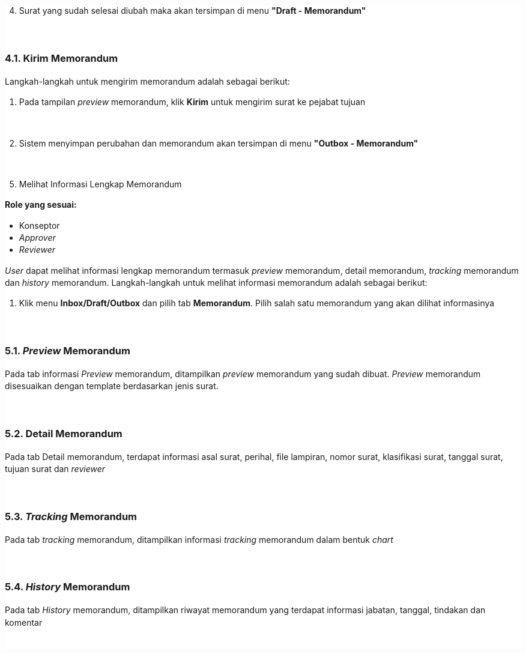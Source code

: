4. Surat yang sudah selesai diubah maka akan tersimpan di menu **&quot;Draft - Memorandum&quot;**

 ![]()

### 4.1. Kirim Memorandum

Langkah-langkah untuk mengirim memorandum adalah sebagai berikut:

1. Pada tampilan *preview* memorandum, klik **Kirim** untuk mengirim surat ke pejabat tujuan

 ![]()

2. Sistem menyimpan perubahan dan memorandum akan tersimpan di menu **&quot;Outbox - Memorandum&quot;**

 ![]()





5. Melihat Informasi Lengkap Memorandum

**Role yang sesuai:**

- Konseptor
- *Approver*
- *Reviewer*

*User* dapat melihat informasi lengkap memorandum termasuk *preview* memorandum, detail memorandum, *tracking* memorandum dan 
*history* memorandum. Langkah-langkah untuk melihat informasi memorandum adalah sebagai berikut:

1. Klik menu **Inbox/Draft/Outbox** dan pilih tab **Memorandum**. Pilih salah satu memorandum yang akan dilihat informasinya

 ![]()

### 5.1. *Preview* Memorandum

Pada tab informasi *Preview* memorandum, ditampilkan *preview* memorandum yang sudah dibuat. *Preview* memorandum disesuaikan 
dengan template berdasarkan jenis surat.

 ![]()

### 5.2. Detail Memorandum

Pada tab Detail memorandum, terdapat informasi asal surat, perihal, file lampiran, nomor surat, klasifikasi surat, tanggal 
surat, tujuan surat dan *reviewer*

 ![]()

### 5.3. *Tracking* Memorandum

Pada tab *tracking* memorandum, ditampilkan informasi *tracking* memorandum dalam bentuk *chart*

 ![]()

### 5.4. *History* Memorandum

Pada tab *History* memorandum, ditampilkan riwayat memorandum yang terdapat informasi jabatan, tanggal, tindakan dan komentar

 ![]()